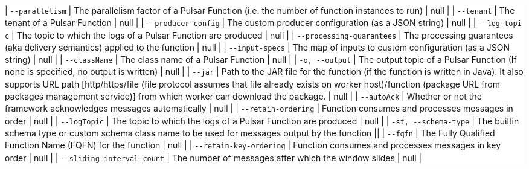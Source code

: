 | `--parallelism`                     | The parallelism factor of a Pulsar Function (i.e. the number of function instances to run)                                                                                                                                                                                                                              | null    |
| `--tenant`                          | The tenant of a Pulsar Function                                                                                                                                                                                                                                                                                         | null    |
| `--producer-config`                 | The custom producer configuration (as a JSON string)                                                                                                                                                                                                                                                                    | null    |
| `--log-topic`                       | The topic to which the logs of a Pulsar Function are produced                                                                                                                                                                                                                                                           | null    |
| `--processing-guarantees`           | The processing guarantees (aka delivery semantics) applied to the function                                                                                                                                                                                                                                              | null    |
| `--input-specs`                     | The map of inputs to custom configuration (as a JSON string)                                                                                                                                                                                                                                                            | null    |
| `--className`                       | The class name of a Pulsar Function                                                                                                                                                                                                                                                                                     | null    |
| `-o, --output`                      | The output topic of a Pulsar Function (If none is specified, no output is written)                                                                                                                                                                                                                                      | null    |
| `--jar`                             | Path to the JAR file for the function (if the function is written in Java). It also supports URL path [http/https/file (file protocol assumes that file already exists on worker host)/function (package URL from packages management service)] from which worker can download the package.                             | null    |
| `--autoAck`                         | Whether or not the framework acknowledges messages automatically                                                                                                                                                                                                                                                        | null    |
| `--retain-ordering`                 | Function consumes and processes messages in order                                                                                                                                                                                                                                                                       | null    |
| `--logTopic`                        | The topic to which the logs of a Pulsar Function are produced                                                                                                                                                                                                                                                           | null    |
| `-st, --schema-type`                | The builtin schema type or custom schema class name to be used for messages output by the function                                                                                                                                                                                                                      ||
| `--fqfn`                            | The Fully Qualified Function Name (FQFN) for the function                                                                                                                                                                                                                                                               | null    |
| `--retain-key-ordering`             | Function consumes and processes messages in key order                                                                                                                                                                                                                                                                   | null    |
| `--sliding-interval-count`          | The number of messages after which the window slides                                                                                                                                                                                                                                                                    | null    |